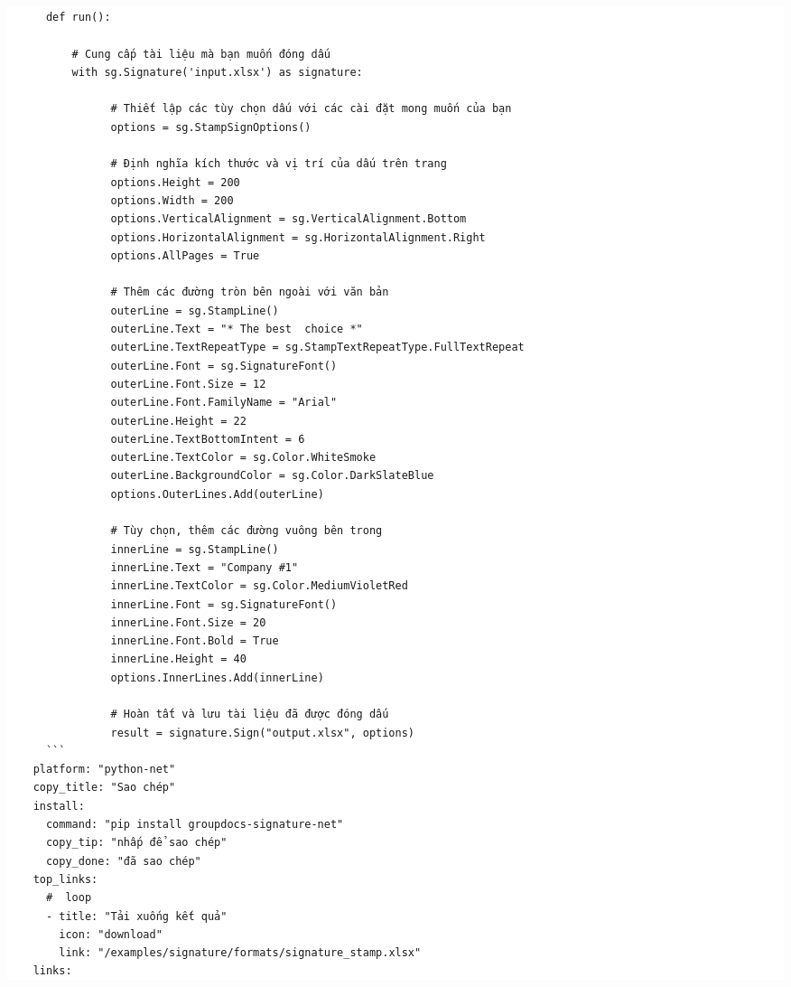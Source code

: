           def run():

              # Cung cấp tài liệu mà bạn muốn đóng dấu
              with sg.Signature('input.xlsx') as signature:

                    # Thiết lập các tùy chọn dấu với các cài đặt mong muốn của bạn
                    options = sg.StampSignOptions()

                    # Định nghĩa kích thước và vị trí của dấu trên trang
                    options.Height = 200
                    options.Width = 200
                    options.VerticalAlignment = sg.VerticalAlignment.Bottom
                    options.HorizontalAlignment = sg.HorizontalAlignment.Right
                    options.AllPages = True

                    # Thêm các đường tròn bên ngoài với văn bản
                    outerLine = sg.StampLine()
                    outerLine.Text = "* The best  choice *"
                    outerLine.TextRepeatType = sg.StampTextRepeatType.FullTextRepeat
                    outerLine.Font = sg.SignatureFont()
                    outerLine.Font.Size = 12
                    outerLine.Font.FamilyName = "Arial"
                    outerLine.Height = 22
                    outerLine.TextBottomIntent = 6
                    outerLine.TextColor = sg.Color.WhiteSmoke
                    outerLine.BackgroundColor = sg.Color.DarkSlateBlue
                    options.OuterLines.Add(outerLine)

                    # Tùy chọn, thêm các đường vuông bên trong
                    innerLine = sg.StampLine()
                    innerLine.Text = "Company #1"
                    innerLine.TextColor = sg.Color.MediumVioletRed
                    innerLine.Font = sg.SignatureFont()
                    innerLine.Font.Size = 20
                    innerLine.Font.Bold = True
                    innerLine.Height = 40
                    options.InnerLines.Add(innerLine)

                    # Hoàn tất và lưu tài liệu đã được đóng dấu
                    result = signature.Sign("output.xlsx", options)
          ```
        platform: "python-net"
        copy_title: "Sao chép"
        install:
          command: "pip install groupdocs-signature-net"
          copy_tip: "nhấp để sao chép"
          copy_done: "đã sao chép"
        top_links:
          #  loop
          - title: "Tải xuống kết quả"
            icon: "download"
            link: "/examples/signature/formats/signature_stamp.xlsx"
        links: